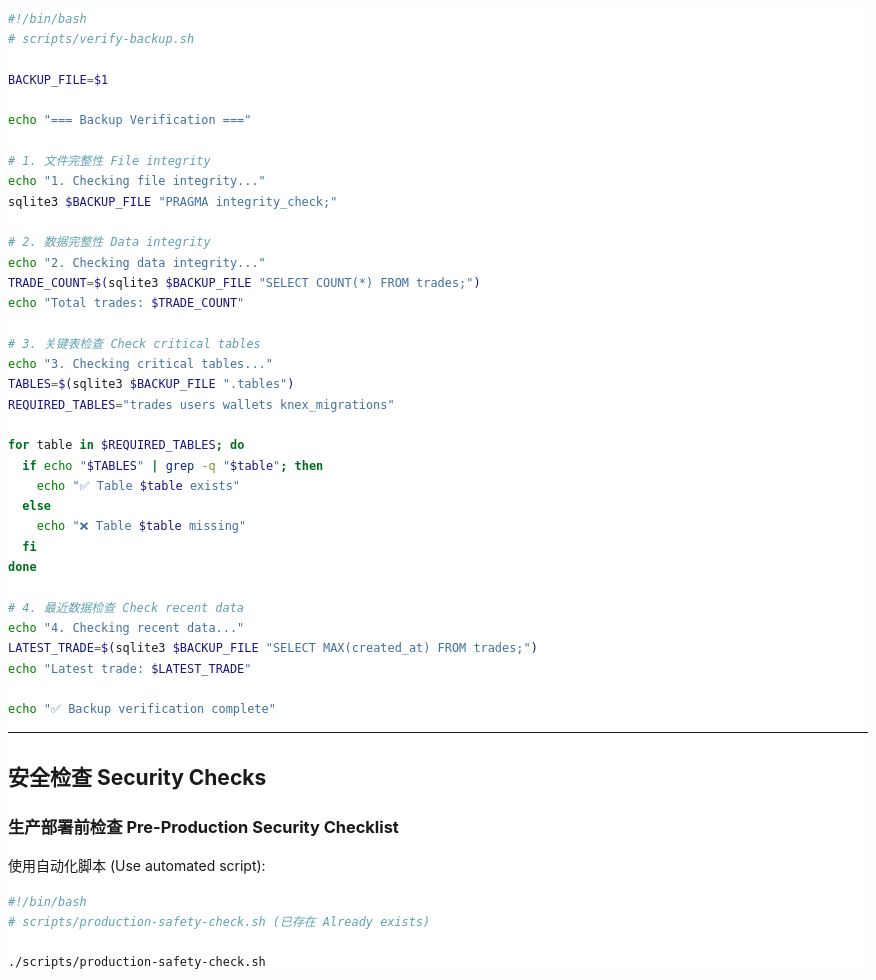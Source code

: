 ```bash
#!/bin/bash
# scripts/verify-backup.sh

BACKUP_FILE=$1

echo "=== Backup Verification ==="

# 1. 文件完整性 File integrity
echo "1. Checking file integrity..."
sqlite3 $BACKUP_FILE "PRAGMA integrity_check;"

# 2. 数据完整性 Data integrity
echo "2. Checking data integrity..."
TRADE_COUNT=$(sqlite3 $BACKUP_FILE "SELECT COUNT(*) FROM trades;")
echo "Total trades: $TRADE_COUNT"

# 3. 关键表检查 Check critical tables
echo "3. Checking critical tables..."
TABLES=$(sqlite3 $BACKUP_FILE ".tables")
REQUIRED_TABLES="trades users wallets knex_migrations"

for table in $REQUIRED_TABLES; do
  if echo "$TABLES" | grep -q "$table"; then
    echo "✅ Table $table exists"
  else
    echo "❌ Table $table missing"
  fi
done

# 4. 最近数据检查 Check recent data
echo "4. Checking recent data..."
LATEST_TRADE=$(sqlite3 $BACKUP_FILE "SELECT MAX(created_at) FROM trades;")
echo "Latest trade: $LATEST_TRADE"

echo "✅ Backup verification complete"
```

---

## 安全检查 Security Checks

### 生产部署前检查 Pre-Production Security Checklist

使用自动化脚本 (Use automated script):

```bash
#!/bin/bash
# scripts/production-safety-check.sh (已存在 Already exists)

./scripts/production-safety-check.sh
```

